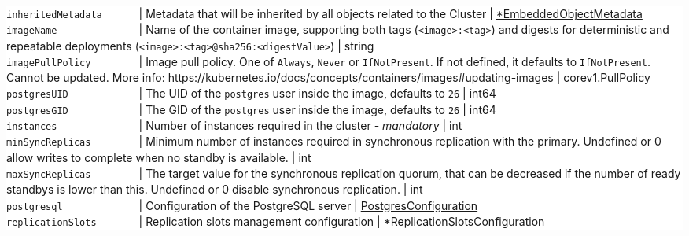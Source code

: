 `inheritedMetadata      ` | Metadata that will be inherited by all objects related to the Cluster                                                                                                                                                                                                                                                                                                                                                   | [*EmbeddedObjectMetadata](#EmbeddedObjectMetadata)                                                                              
`imageName              ` | Name of the container image, supporting both tags (`<image>:<tag>`) and digests for deterministic and repeatable deployments (`<image>:<tag>@sha256:<digestValue>`)                                                                                                                                                                                                                                                     | string                                                                                                                          
`imagePullPolicy        ` | Image pull policy. One of `Always`, `Never` or `IfNotPresent`. If not defined, it defaults to `IfNotPresent`. Cannot be updated. More info: https://kubernetes.io/docs/concepts/containers/images#updating-images                                                                                                                                                                                                       | corev1.PullPolicy                                                                                                               
`postgresUID            ` | The UID of the `postgres` user inside the image, defaults to `26`                                                                                                                                                                                                                                                                                                                                                       | int64                                                                                                                           
`postgresGID            ` | The GID of the `postgres` user inside the image, defaults to `26`                                                                                                                                                                                                                                                                                                                                                       | int64                                                                                                                           
`instances              ` | Number of instances required in the cluster                                                                                                                                                                                                                                                                                                                                                                             - *mandatory*  | int                                                                                                                             
`minSyncReplicas        ` | Minimum number of instances required in synchronous replication with the primary. Undefined or 0 allow writes to complete when no standby is available.                                                                                                                                                                                                                                                                 | int                                                                                                                             
`maxSyncReplicas        ` | The target value for the synchronous replication quorum, that can be decreased if the number of ready standbys is lower than this. Undefined or 0 disable synchronous replication.                                                                                                                                                                                                                                      | int                                                                                                                             
`postgresql             ` | Configuration of the PostgreSQL server                                                                                                                                                                                                                                                                                                                                                                                  | [PostgresConfiguration](#PostgresConfiguration)                                                                                 
`replicationSlots       ` | Replication slots management configuration                                                                                                                                                                                                                                                                                                                                                                              | [*ReplicationSlotsConfiguration](#ReplicationSlotsConfiguration)                                                                